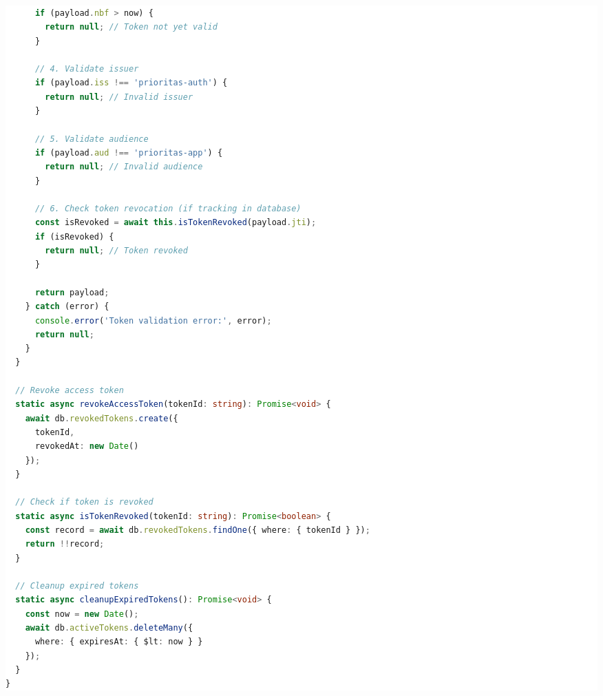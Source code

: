 ```typescript
      if (payload.nbf > now) {
        return null; // Token not yet valid
      }

      // 4. Validate issuer
      if (payload.iss !== 'prioritas-auth') {
        return null; // Invalid issuer
      }

      // 5. Validate audience
      if (payload.aud !== 'prioritas-app') {
        return null; // Invalid audience
      }

      // 6. Check token revocation (if tracking in database)
      const isRevoked = await this.isTokenRevoked(payload.jti);
      if (isRevoked) {
        return null; // Token revoked
      }

      return payload;
    } catch (error) {
      console.error('Token validation error:', error);
      return null;
    }
  }

  // Revoke access token
  static async revokeAccessToken(tokenId: string): Promise<void> {
    await db.revokedTokens.create({
      tokenId,
      revokedAt: new Date()
    });
  }

  // Check if token is revoked
  static async isTokenRevoked(tokenId: string): Promise<boolean> {
    const record = await db.revokedTokens.findOne({ where: { tokenId } });
    return !!record;
  }

  // Cleanup expired tokens
  static async cleanupExpiredTokens(): Promise<void> {
    const now = new Date();
    await db.activeTokens.deleteMany({
      where: { expiresAt: { $lt: now } }
    });
  }
}
```
